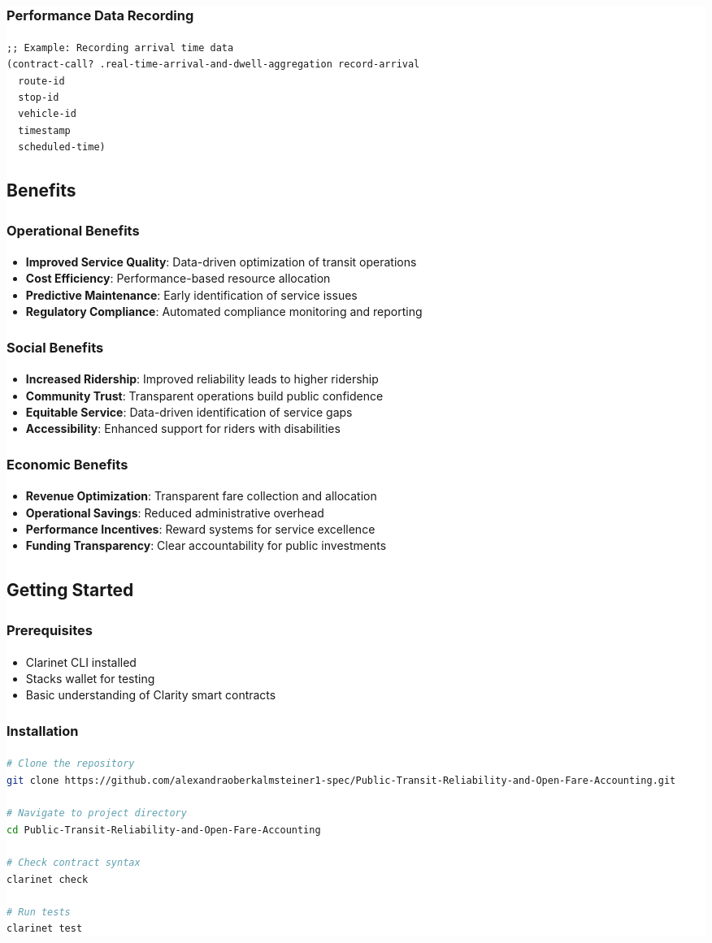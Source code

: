 ### Performance Data Recording
```clarity
;; Example: Recording arrival time data
(contract-call? .real-time-arrival-and-dwell-aggregation record-arrival
  route-id
  stop-id
  vehicle-id
  timestamp
  scheduled-time)
```

## Benefits

### Operational Benefits
- **Improved Service Quality**: Data-driven optimization of transit operations
- **Cost Efficiency**: Performance-based resource allocation
- **Predictive Maintenance**: Early identification of service issues
- **Regulatory Compliance**: Automated compliance monitoring and reporting

### Social Benefits
- **Increased Ridership**: Improved reliability leads to higher ridership
- **Community Trust**: Transparent operations build public confidence
- **Equitable Service**: Data-driven identification of service gaps
- **Accessibility**: Enhanced support for riders with disabilities

### Economic Benefits
- **Revenue Optimization**: Transparent fare collection and allocation
- **Operational Savings**: Reduced administrative overhead
- **Performance Incentives**: Reward systems for service excellence
- **Funding Transparency**: Clear accountability for public investments

## Getting Started

### Prerequisites
- Clarinet CLI installed
- Stacks wallet for testing
- Basic understanding of Clarity smart contracts

### Installation
```bash
# Clone the repository
git clone https://github.com/alexandraoberkalmsteiner1-spec/Public-Transit-Reliability-and-Open-Fare-Accounting.git

# Navigate to project directory
cd Public-Transit-Reliability-and-Open-Fare-Accounting

# Check contract syntax
clarinet check

# Run tests
clarinet test
```
